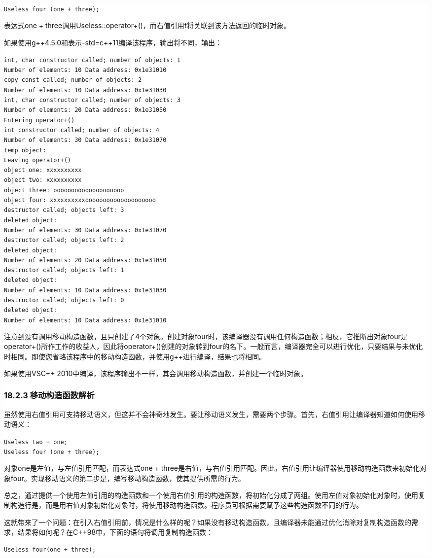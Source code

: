 	Useless four (one + three);

表达式one + three调用Useless::operator+()，而右值引用f将关联到该方法返回的临时对象。

如果使用g++4.5.0和表示-std=c++11编译该程序，输出将不同，输出：

	int, char constructor called; number of objects: 1
	Number of elements: 10 Data address: 0x1e31010
	copy const called; number of objects: 2
	Number of elements: 10 Data address: 0x1e31030
	int, char constructor called; number of objects: 3
	Number of elements: 20 Data address: 0x1e31050
	Entering operator+()
	int constructor called; number of objects: 4
	Number of elements: 30 Data address: 0x1e31070
	temp object:
	Leaving operator+()
	object one: xxxxxxxxxx
	object two: xxxxxxxxxx
	object three: oooooooooooooooooooo
	object four: xxxxxxxxxxoooooooooooooooooooo
	destructor called; objects left: 3
	deleted object:
	Number of elements: 30 Data address: 0x1e31070
	destructor called; objects left: 2
	deleted object:
	Number of elements: 20 Data address: 0x1e31050
	destructor called; objects left: 1
	deleted object:
	Number of elements: 10 Data address: 0x1e31030
	destructor called; objects left: 0
	deleted object:
	Number of elements: 10 Data address: 0x1e31010

注意到没有调用移动构造函数，且只创建了4个对象。创建对象four时，该编译器没有调用任何构造函数；相反，它推断出对象four是operator+()所作工作的收益人，因此将operator+()创建的对象转到four的名下。一般而言，编译器完全可以进行优化，只要结果与未优化时相同。即使您省略该程序中的移动构造函数，并使用g++进行编译，结果也将相同。

如果使用VSC++ 2010中编译，该程序输出不一样，其会调用移动构造函数，并创建一个临时对象。


### 18.2.3 移动构造函数解析

虽然使用右值引用可支持移动语义，但这并不会神奇地发生。要让移动语义发生，需要两个步骤。首先，右值引用让编译器知道如何使用移动语义：

	Useless two = one;
	Useless four (one + three);

对象one是左值，与左值引用匹配，而表达式one + three是右值，与右值引用匹配。因此，右值引用让编译器使用移动构造函数来初始化对象four。实现移动语义的第二步是，编写移动构造函数，使其提供所需的行为。

总之，通过提供一个使用左值引用的构造函数和一个使用右值引用的构造函数，将初始化分成了两组。使用左值对象初始化对象时，使用复制构造行是，而是用右值对象初始化对象时，将使用移动构造函数。程序员可根据需要赋予这些构造函数不同的行为。

这就带来了一个问题：在引入右值引用前，情况是什么样的呢？如果没有移动构造函数，且编译器未能通过优化消除对复制构造函数的需求，结果将如何呢？在C++98中，下面的语句将调用复制构造函数：

	Useless four(one + three);
